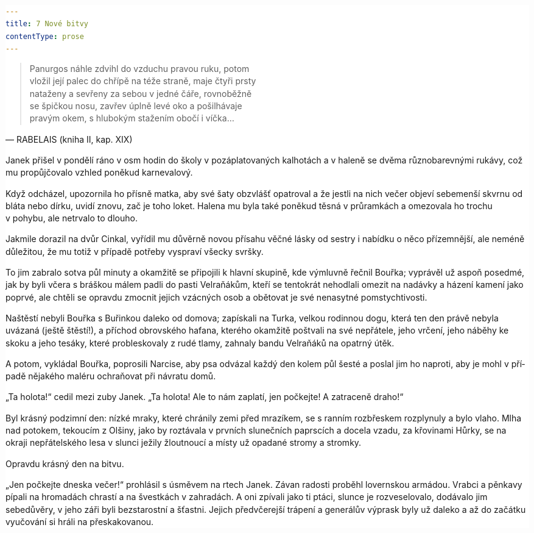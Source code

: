 ```yaml
---
title: 7 Nové bitvy
contentType: prose
---
```


<section>

> Panurgos náhle zdvihl do vzduchu pravou ruku, potom  
> vložil její palec do chřípě na téže straně, maje čtyři prsty  
> nataženy a sevřeny za sebou v jedné čáře, rovnoběžně  
> se špičkou nosu, zavřev úplně levé oko a pošilhávaje  
> pravým okem, s hlubokým stažením obočí i víčka…

— RABELAIS (kniha II, kap. XIX)

</section>

<section>

Janek přišel v pondělí ráno v osm hodin do školy v pozáplatovaných kalhotách a v haleně se dvěma různobarevnými rukávy, což mu propůjčovalo vzhled poněkud karnevalový.

Když odcházel, upozornila ho přísně matka, aby své šaty obzvlášť opatroval a že jestli na nich večer objeví sebemenší skvrnu od bláta nebo dírku, uvidí znovu, zač je toho loket. Halena mu byla také poněkud těsná v průramkách a omezovala ho trochu v pohybu, ale netrvalo to dlouho.

Jakmile dorazil na dvůr Cinkal, vyřídil mu důvěrně novou přísahu věčné lásky od sestry i nabídku o něco přízemnější, ale neméně důležitou, že mu totiž v případě potřeby vyspraví všecky svršky.

To jim zabralo sotva půl minuty a okamžitě se připojili k hlavní skupině, kde výmluvně řečnil Bouřka; vyprávěl už aspoň posedmé, jak by byli včera s bráškou málem padli do pasti Velraňákům, kteří se tentokrát nehodlali omezit na nadávky a házení kamení jako poprvé, ale chtěli se opravdu zmocnit jejich vzácných osob a obětovat je své nenasytné pomstychtivosti.

Naštěstí nebyli Bouřka s Buřinkou daleko od domova; zapískali na Turka, velkou rodinnou dogu, která ten den právě nebyla uvázaná (ještě štěstí!), a příchod obrovského hafana, kterého okamžitě poštvali na své nepřátele, jeho vrčení, jeho náběhy ke skoku a jeho tesáky, které probleskovaly z rudé tlamy, zahnaly bandu Velraňáků na opatrný útěk.

A potom, vykládal Bouřka, poprosili Narcise, aby psa odvázal každý den kolem půl šesté a poslal jim ho naproti, aby je mohl v pří­padě nějakého maléru ochraňovat při návratu domů.

„Ta holota!“ cedil mezi zuby Janek. „Ta holota! Ale to nám zaplatí, jen počkejte! A zatraceně draho!“

Byl krásný podzimní den: nízké mraky, které chránily zemi před mrazíkem, se s ranním rozbřeskem rozplynuly a bylo vlaho. Mlha nad potokem, tekoucím z Olšiny, jako by roztávala v prvních slunečních paprscích a docela vzadu, za křovinami Hůrky, se na okraji nepřátelského lesa v slunci ježily žloutnoucí a místy už opadané stromy a stromky.

Opravdu krásný den na bitvu.

„Jen počkejte dneska večer!“ prohlásil s úsměvem na rtech Janek. Závan radosti proběhl lovernskou armádou. Vrabci a pěnkavy pípali na hromadách chrastí a na švestkách v zahradách. A oni zpívali jako ti ptáci, slunce je rozveselovalo, dodávalo jim sebedůvěry, v jeho záři byli bezstarostní a šťastni. Jejich předvčerejší trápení a generálův výprask byly už daleko a až do začátku vyučování si hráli na přeskakovanou.
